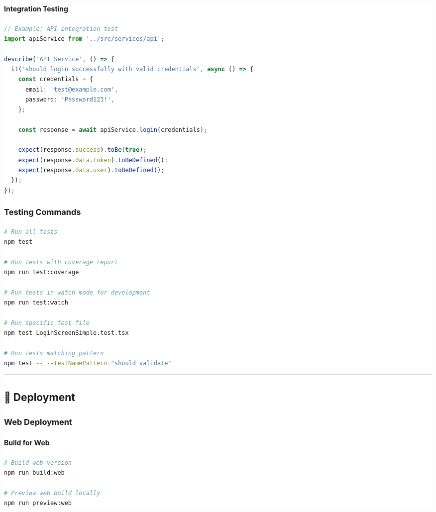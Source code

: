 #### **Integration Testing**
```typescript
// Example: API integration test
import apiService from '../src/services/api';

describe('API Service', () => {
  it('should login successfully with valid credentials', async () => {
    const credentials = {
      email: 'test@example.com',
      password: 'Password123!',
    };

    const response = await apiService.login(credentials);

    expect(response.success).toBe(true);
    expect(response.data.token).toBeDefined();
    expect(response.data.user).toBeDefined();
  });
});
```

### **Testing Commands**

```bash
# Run all tests
npm test

# Run tests with coverage report
npm run test:coverage

# Run tests in watch mode for development
npm run test:watch

# Run specific test file
npm test LoginScreenSimple.test.tsx

# Run tests matching pattern
npm test -- --testNamePattern="should validate"
```

---

## 🚀 Deployment

### **Web Deployment**

#### **Build for Web**
```bash
# Build web version
npm run build:web

# Preview web build locally
npm run preview:web
```

